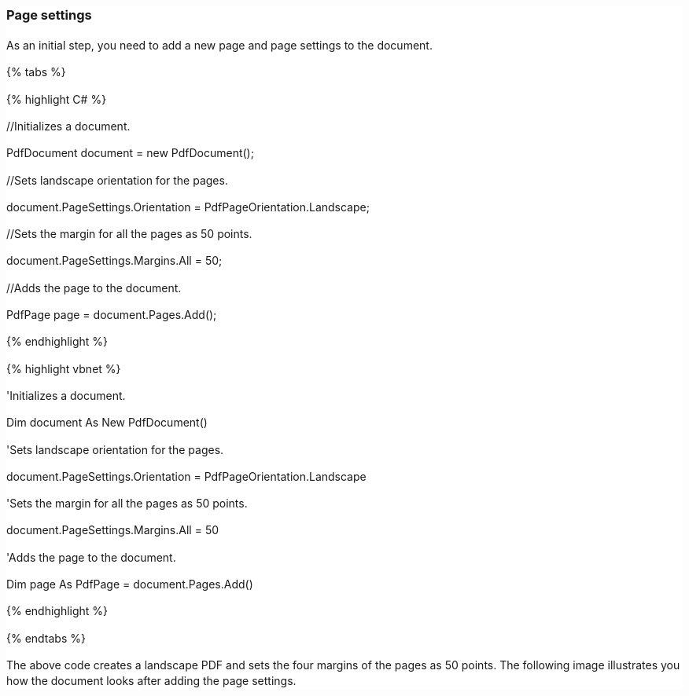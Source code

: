### Page settings


As an initial step, you need to add a new page and page settings to the document. 

{% tabs %}

{% highlight C# %}

//Initializes a document.

PdfDocument document = new PdfDocument();

//Sets landscape orientation for the pages.

document.PageSettings.Orientation = PdfPageOrientation.Landscape;

//Sets the margin for all the pages as 50 points.

document.PageSettings.Margins.All = 50;

//Adds the page to the document.

PdfPage page = document.Pages.Add();

{% endhighlight %}



{% highlight vbnet %}

'Initializes a document.

Dim document As New PdfDocument()

'Sets landscape orientation for the pages.

document.PageSettings.Orientation = PdfPageOrientation.Landscape

'Sets the margin for all the pages as 50 points.

document.PageSettings.Margins.All = 50

'Adds the page to the document.

Dim page As PdfPage = document.Pages.Add()

{% endhighlight %}

{% endtabs %} 

The above code creates a landscape PDF and sets the four margins of the pages as 50 points. The following image illustrates you how the document looks after adding the page settings.


